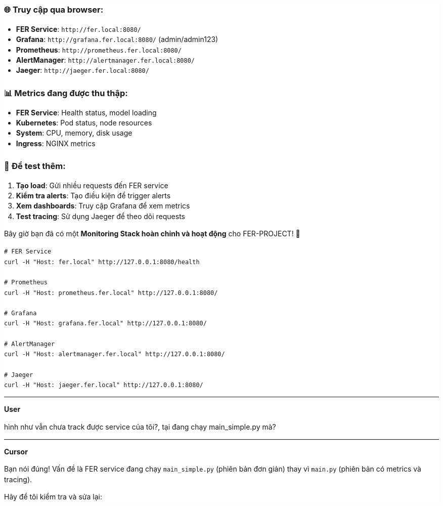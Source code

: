 ### 🌐 **Truy cập qua browser:**

- **FER Service**: `http://fer.local:8080/`
- **Grafana**: `http://grafana.fer.local:8080/` (admin/admin123)
- **Prometheus**: `http://prometheus.fer.local:8080/`
- **AlertManager**: `http://alertmanager.fer.local:8080/`
- **Jaeger**: `http://jaeger.fer.local:8080/`

### 📊 **Metrics đang được thu thập:**

- **FER Service**: Health status, model loading
- **Kubernetes**: Pod status, node resources
- **System**: CPU, memory, disk usage
- **Ingress**: NGINX metrics

### 🚀 **Để test thêm:**

1. **Tạo load**: Gửi nhiều requests đến FER service
2. **Kiểm tra alerts**: Tạo điều kiện để trigger alerts
3. **Xem dashboards**: Truy cập Grafana để xem metrics
4. **Test tracing**: Sử dụng Jaeger để theo dõi requests

Bây giờ bạn đã có một **Monitoring Stack hoàn chỉnh và hoạt động** cho FER-PROJECT! 🎯

```shellscript
# FER Service
curl -H "Host: fer.local" http://127.0.0.1:8080/health

# Prometheus
curl -H "Host: prometheus.fer.local" http://127.0.0.1:8080/

# Grafana  
curl -H "Host: grafana.fer.local" http://127.0.0.1:8080/

# AlertManager
curl -H "Host: alertmanager.fer.local" http://127.0.0.1:8080/

# Jaeger
curl -H "Host: jaeger.fer.local" http://127.0.0.1:8080/
```

---

**User**

 hình như vẫn chưa track được service của tôi?, tại đang chạy main_simple.py mà?

---

**Cursor**

Bạn nói đúng! Vấn đề là FER service đang chạy `main_simple.py` (phiên bản đơn giản) thay vì `main.py` (phiên bản có metrics và tracing). 

Hãy để tôi kiểm tra và sửa lại:
